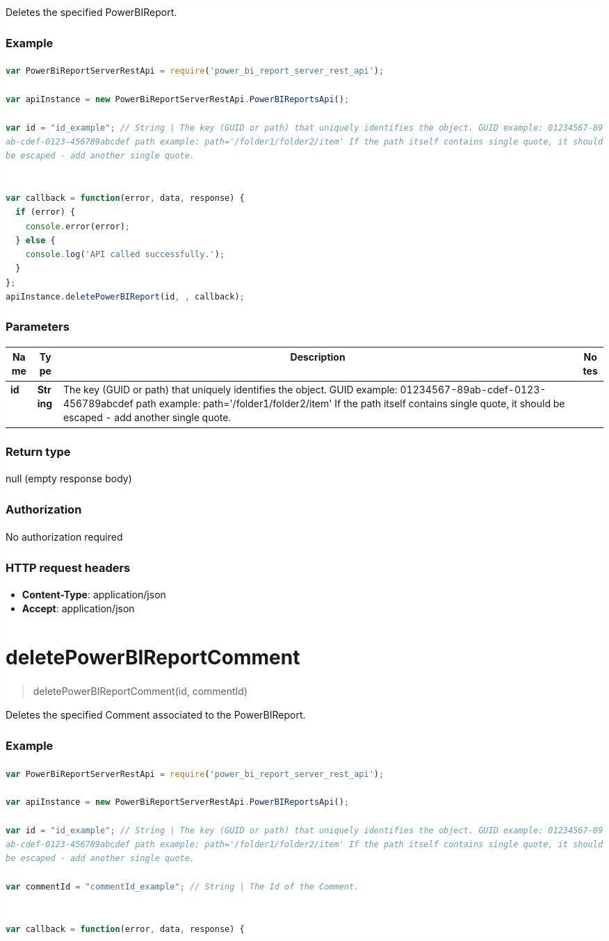 Deletes the specified PowerBIReport.

### Example
```javascript
var PowerBiReportServerRestApi = require('power_bi_report_server_rest_api');

var apiInstance = new PowerBiReportServerRestApi.PowerBIReportsApi();

var id = "id_example"; // String | The key (GUID or path) that uniquely identifies the object. GUID example: 01234567-89ab-cdef-0123-456789abcdef path example: path='/folder1/folder2/item' If the path itself contains single quote, it should be escaped - add another single quote.


var callback = function(error, data, response) {
  if (error) {
    console.error(error);
  } else {
    console.log('API called successfully.');
  }
};
apiInstance.deletePowerBIReport(id, , callback);
```

### Parameters

Name | Type | Description  | Notes
------------- | ------------- | ------------- | -------------
 **id** | **String**| The key (GUID or path) that uniquely identifies the object. GUID example: 01234567-89ab-cdef-0123-456789abcdef path example: path='/folder1/folder2/item' If the path itself contains single quote, it should be escaped - add another single quote. | 

### Return type

null (empty response body)

### Authorization

No authorization required

### HTTP request headers

 - **Content-Type**: application/json
 - **Accept**: application/json

<a name="deletePowerBIReportComment"></a>
# **deletePowerBIReportComment**
> deletePowerBIReportComment(id, commentId)

Deletes the specified Comment associated to the PowerBIReport.

### Example
```javascript
var PowerBiReportServerRestApi = require('power_bi_report_server_rest_api');

var apiInstance = new PowerBiReportServerRestApi.PowerBIReportsApi();

var id = "id_example"; // String | The key (GUID or path) that uniquely identifies the object. GUID example: 01234567-89ab-cdef-0123-456789abcdef path example: path='/folder1/folder2/item' If the path itself contains single quote, it should be escaped - add another single quote.

var commentId = "commentId_example"; // String | The Id of the Comment.


var callback = function(error, data, response) {
```